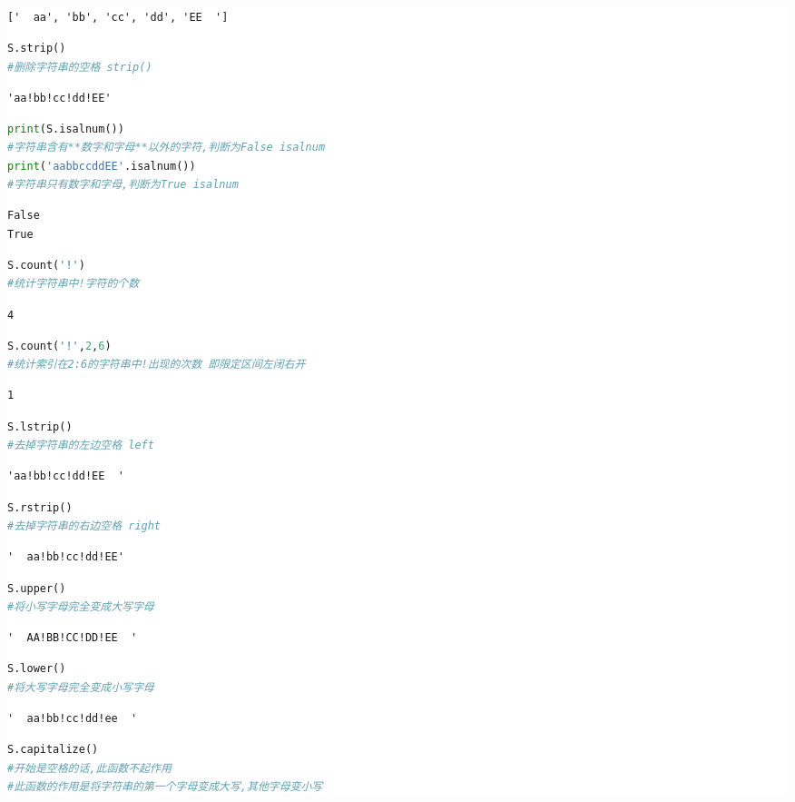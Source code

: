     ['  aa', 'bb', 'cc', 'dd', 'EE  ']

```python
S.strip()
#删除字符串的空格 strip()
```

    'aa!bb!cc!dd!EE'

```python
print(S.isalnum())
#字符串含有**数字和字母**以外的字符,判断为False isalnum
print('aabbccddEE'.isalnum())
#字符串只有数字和字母,判断为True isalnum
```

    False
    True

```python
S.count('!')
#统计字符串中!字符的个数
```

    4

```python
S.count('!',2,6)
#统计索引在2:6的字符串中!出现的次数 即限定区间左闭右开
```

    1

```python
S.lstrip()
#去掉字符串的左边空格 left
```

    'aa!bb!cc!dd!EE  '

```python
S.rstrip()
#去掉字符串的右边空格 right
```

    '  aa!bb!cc!dd!EE'

```python
S.upper()
#将小写字母完全变成大写字母
```

    '  AA!BB!CC!DD!EE  '

```python
S.lower()
#将大写字母完全变成小写字母
```

    '  aa!bb!cc!dd!ee  '

```python
S.capitalize()
#开始是空格的话,此函数不起作用 
#此函数的作用是将字符串的第一个字母变成大写,其他字母变小写
```
